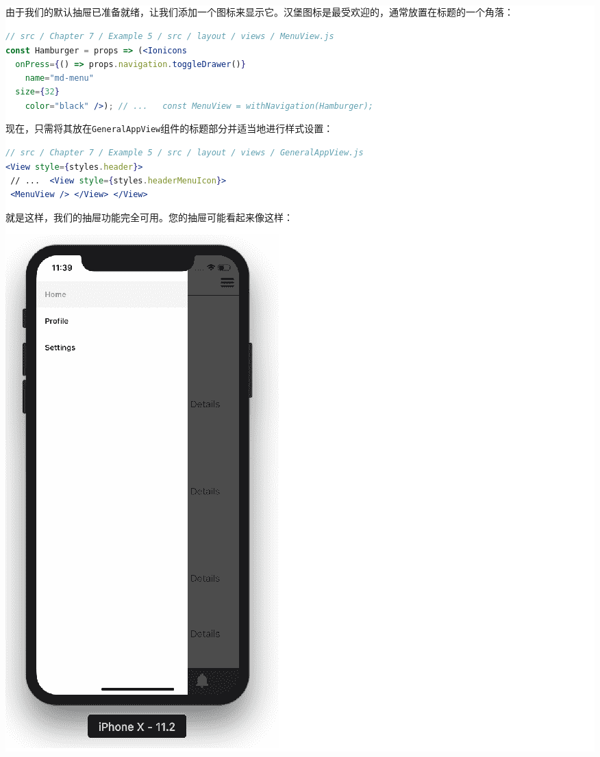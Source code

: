 由于我们的默认抽屉已准备就绪，让我们添加一个图标来显示它。汉堡图标是最受欢迎的，通常放置在标题的一个角落：

```jsx
// src / Chapter 7 / Example 5 / src / layout / views / MenuView.js
const Hamburger = props => (<Ionicons
  onPress={() => props.navigation.toggleDrawer()}
    name="md-menu"
  size={32}
    color="black" />); // ...   const MenuView = withNavigation(Hamburger); 
```

现在，只需将其放在`GeneralAppView`组件的标题部分并适当地进行样式设置：

```jsx
// src / Chapter 7 / Example 5 / src / layout / views / GeneralAppView.js
<View style={styles.header}>
 // ...  <View style={styles.headerMenuIcon}>
 <MenuView /> </View> </View> 
```

就是这样，我们的抽屉功能完全可用。您的抽屉可能看起来像这样：

![](img/d22aea70-bfc0-4cc9-8961-7ae12d831c35.png)
